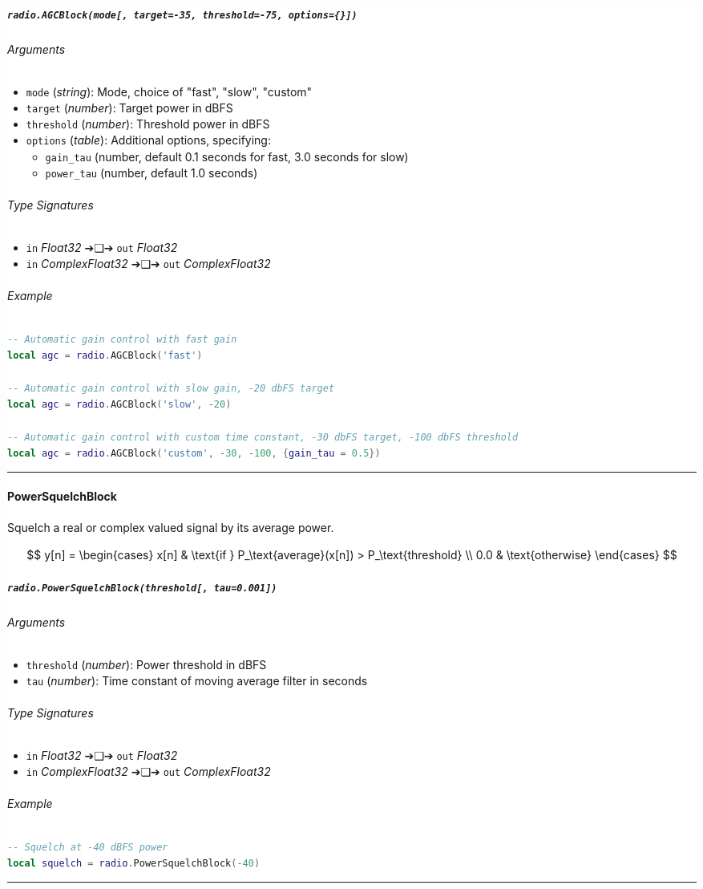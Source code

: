 ##### `radio.AGCBlock(mode[, target=-35, threshold=-75, options={}])`

###### Arguments

* `mode` (*string*): Mode, choice of "fast", "slow", "custom"
* `target` (*number*): Target power in dBFS
* `threshold` (*number*): Threshold power in dBFS
* `options` (*table*): Additional options, specifying:
    * `gain_tau` (number, default 0.1 seconds for
                                  fast, 3.0 seconds for slow)
    * `power_tau` (number, default 1.0 seconds)

###### Type Signatures

* `in` *Float32* ➔❑➔ `out` *Float32*
* `in` *ComplexFloat32* ➔❑➔ `out` *ComplexFloat32*

###### Example

``` lua
-- Automatic gain control with fast gain
local agc = radio.AGCBlock('fast')

-- Automatic gain control with slow gain, -20 dbFS target
local agc = radio.AGCBlock('slow', -20)

-- Automatic gain control with custom time constant, -30 dbFS target, -100 dbFS threshold
local agc = radio.AGCBlock('custom', -30, -100, {gain_tau = 0.5})
```
--------------------------------------------------------------------------------

#### PowerSquelchBlock

Squelch a real or complex valued signal by its average power.

$$ y[n] = \begin{cases} x[n] & \text{if } P_\text{average}(x[n]) > P_\text{threshold} \\ 0.0 & \text{otherwise} \end{cases} $$

##### `radio.PowerSquelchBlock(threshold[, tau=0.001])`

###### Arguments

* `threshold` (*number*): Power threshold in dBFS
* `tau` (*number*): Time constant of moving average filter in seconds

###### Type Signatures

* `in` *Float32* ➔❑➔ `out` *Float32*
* `in` *ComplexFloat32* ➔❑➔ `out` *ComplexFloat32*

###### Example

``` lua
-- Squelch at -40 dBFS power
local squelch = radio.PowerSquelchBlock(-40)
```
--------------------------------------------------------------------------------
